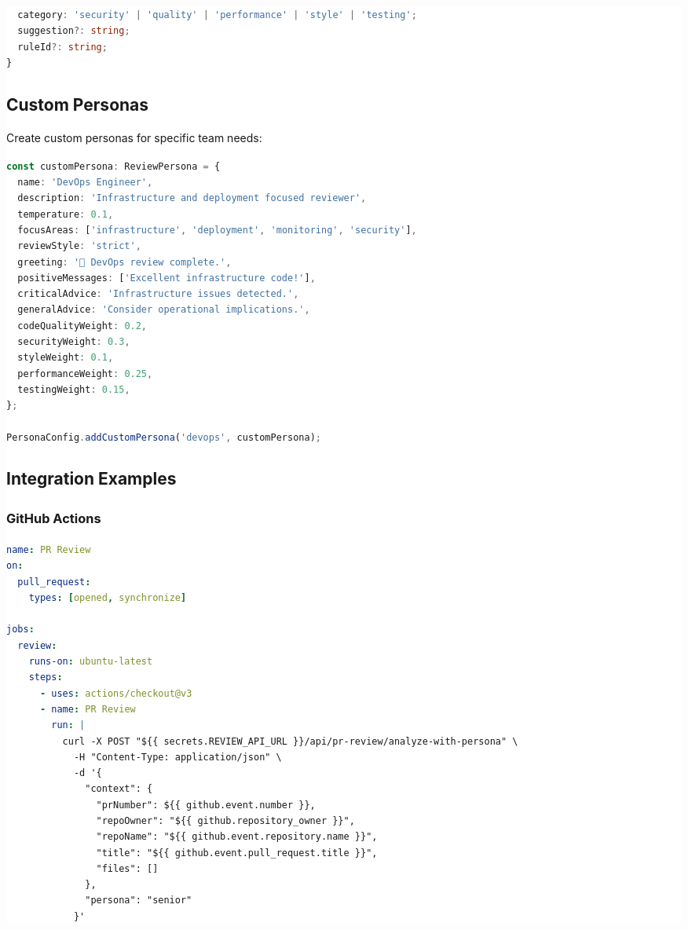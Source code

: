 ```typescript
  category: 'security' | 'quality' | 'performance' | 'style' | 'testing';
  suggestion?: string;
  ruleId?: string;
}
```

## Custom Personas

Create custom personas for specific team needs:

```typescript
const customPersona: ReviewPersona = {
  name: 'DevOps Engineer',
  description: 'Infrastructure and deployment focused reviewer',
  temperature: 0.1,
  focusAreas: ['infrastructure', 'deployment', 'monitoring', 'security'],
  reviewStyle: 'strict',
  greeting: '🚀 DevOps review complete.',
  positiveMessages: ['Excellent infrastructure code!'],
  criticalAdvice: 'Infrastructure issues detected.',
  generalAdvice: 'Consider operational implications.',
  codeQualityWeight: 0.2,
  securityWeight: 0.3,
  styleWeight: 0.1,
  performanceWeight: 0.25,
  testingWeight: 0.15,
};

PersonaConfig.addCustomPersona('devops', customPersona);
```

## Integration Examples

### GitHub Actions

```yaml
name: PR Review
on:
  pull_request:
    types: [opened, synchronize]

jobs:
  review:
    runs-on: ubuntu-latest
    steps:
      - uses: actions/checkout@v3
      - name: PR Review
        run: |
          curl -X POST "${{ secrets.REVIEW_API_URL }}/api/pr-review/analyze-with-persona" \
            -H "Content-Type: application/json" \
            -d '{
              "context": {
                "prNumber": ${{ github.event.number }},
                "repoOwner": "${{ github.repository_owner }}",
                "repoName": "${{ github.event.repository.name }}",
                "title": "${{ github.event.pull_request.title }}",
                "files": []
              },
              "persona": "senior"
            }'
```
